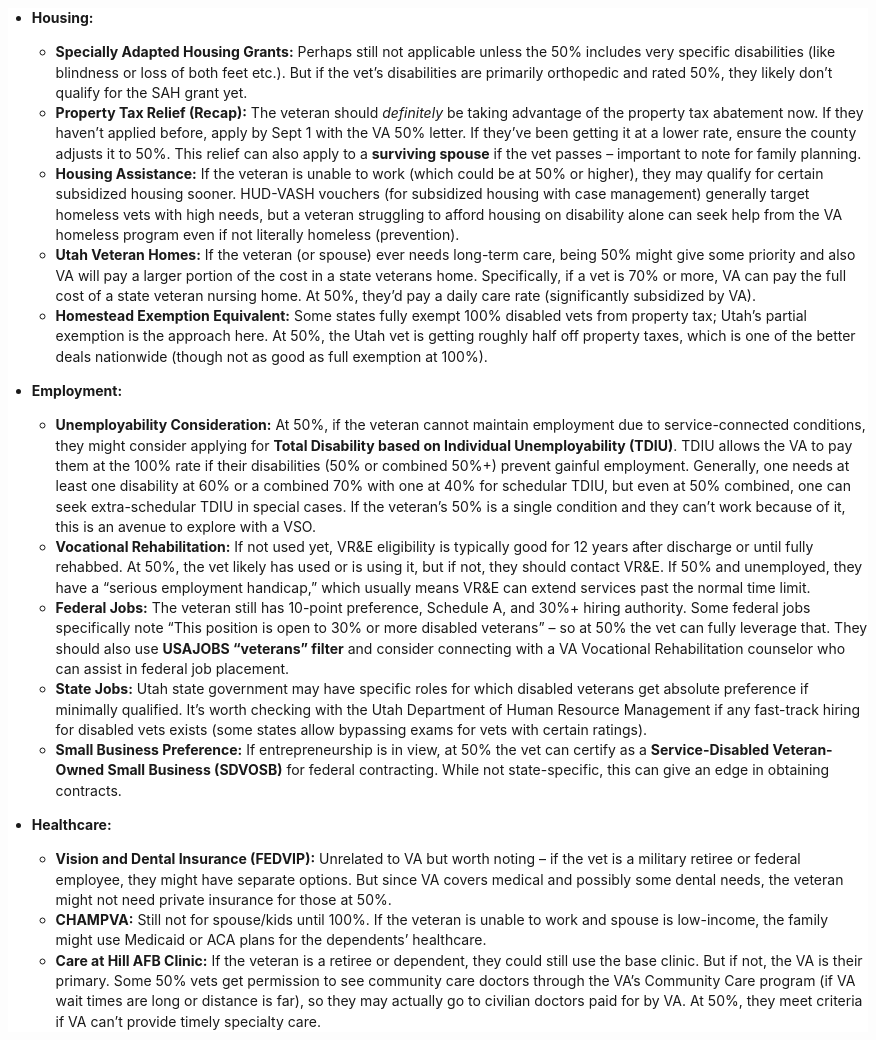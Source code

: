 * **Housing:**

  * **Specially Adapted Housing Grants:** Perhaps still not applicable unless the 50% includes very specific disabilities (like blindness or loss of both feet etc.). But if the vet’s disabilities are primarily orthopedic and rated 50%, they likely don’t qualify for the SAH grant yet.
  * **Property Tax Relief (Recap):** The veteran should *definitely* be taking advantage of the property tax abatement now. If they haven’t applied before, apply by Sept 1 with the VA 50% letter. If they’ve been getting it at a lower rate, ensure the county adjusts it to 50%. This relief can also apply to a **surviving spouse** if the vet passes – important to note for family planning.
  * **Housing Assistance:** If the veteran is unable to work (which could be at 50% or higher), they may qualify for certain subsidized housing sooner. HUD-VASH vouchers (for subsidized housing with case management) generally target homeless vets with high needs, but a veteran struggling to afford housing on disability alone can seek help from the VA homeless program even if not literally homeless (prevention).
  * **Utah Veteran Homes:** If the veteran (or spouse) ever needs long-term care, being 50% might give some priority and also VA will pay a larger portion of the cost in a state veterans home. Specifically, if a vet is 70% or more, VA can pay the full cost of a state veteran nursing home. At 50%, they’d pay a daily care rate (significantly subsidized by VA).
  * **Homestead Exemption Equivalent:** Some states fully exempt 100% disabled vets from property tax; Utah’s partial exemption is the approach here. At 50%, the Utah vet is getting roughly half off property taxes, which is one of the better deals nationwide (though not as good as full exemption at 100%).

* **Employment:**

  * **Unemployability Consideration:** At 50%, if the veteran cannot maintain employment due to service-connected conditions, they might consider applying for **Total Disability based on Individual Unemployability (TDIU)**. TDIU allows the VA to pay them at the 100% rate if their disabilities (50% or combined 50%+) prevent gainful employment. Generally, one needs at least one disability at 60% or a combined 70% with one at 40% for schedular TDIU, but even at 50% combined, one can seek extra-schedular TDIU in special cases. If the veteran’s 50% is a single condition and they can’t work because of it, this is an avenue to explore with a VSO.
  * **Vocational Rehabilitation:** If not used yet, VR\&E eligibility is typically good for 12 years after discharge or until fully rehabbed. At 50%, the vet likely has used or is using it, but if not, they should contact VR\&E. If 50% and unemployed, they have a “serious employment handicap,” which usually means VR\&E can extend services past the normal time limit.
  * **Federal Jobs:** The veteran still has 10-point preference, Schedule A, and 30%+ hiring authority. Some federal jobs specifically note “This position is open to 30% or more disabled veterans” – so at 50% the vet can fully leverage that. They should also use **USAJOBS “veterans” filter** and consider connecting with a VA Vocational Rehabilitation counselor who can assist in federal job placement.
  * **State Jobs:** Utah state government may have specific roles for which disabled veterans get absolute preference if minimally qualified. It’s worth checking with the Utah Department of Human Resource Management if any fast-track hiring for disabled vets exists (some states allow bypassing exams for vets with certain ratings).
  * **Small Business Preference:** If entrepreneurship is in view, at 50% the vet can certify as a **Service-Disabled Veteran-Owned Small Business (SDVOSB)** for federal contracting. While not state-specific, this can give an edge in obtaining contracts.

* **Healthcare:**

  * **Vision and Dental Insurance (FEDVIP):** Unrelated to VA but worth noting – if the vet is a military retiree or federal employee, they might have separate options. But since VA covers medical and possibly some dental needs, the veteran might not need private insurance for those at 50%.
  * **CHAMPVA:** Still not for spouse/kids until 100%. If the veteran is unable to work and spouse is low-income, the family might use Medicaid or ACA plans for the dependents’ healthcare.
  * **Care at Hill AFB Clinic:** If the veteran is a retiree or dependent, they could still use the base clinic. But if not, the VA is their primary. Some 50% vets get permission to see community care doctors through the VA’s Community Care program (if VA wait times are long or distance is far), so they may actually go to civilian doctors paid for by VA. At 50%, they meet criteria if VA can’t provide timely specialty care.
